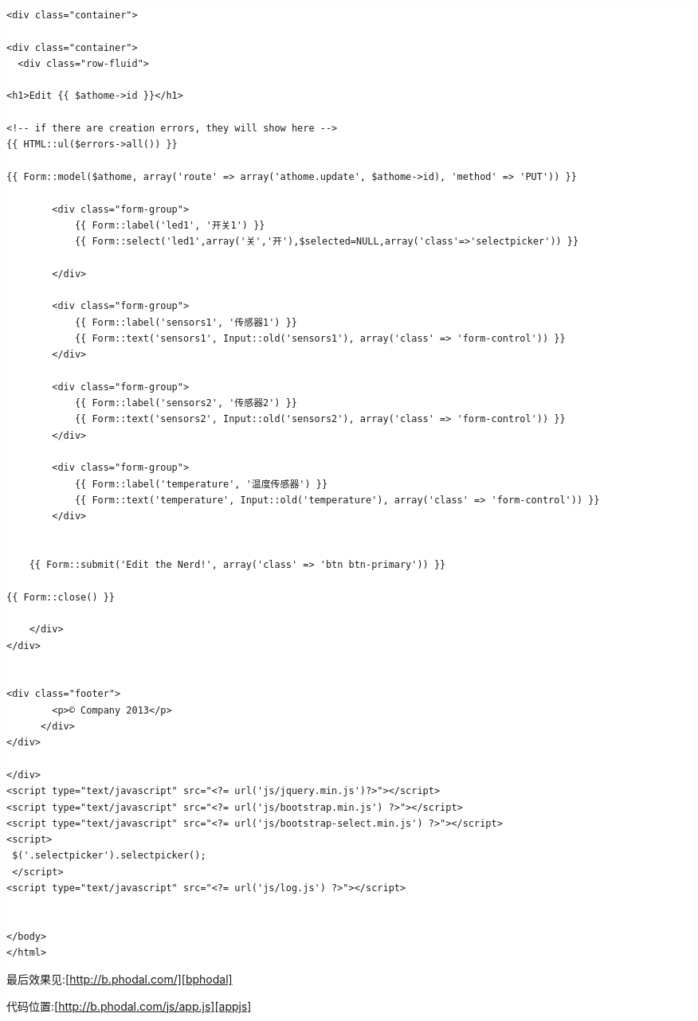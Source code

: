 
    <div class="container">

    <div class="container">
      <div class="row-fluid">

    <h1>Edit {{ $athome->id }}</h1>

    <!-- if there are creation errors, they will show here -->
    {{ HTML::ul($errors->all()) }}

    {{ Form::model($athome, array('route' => array('athome.update', $athome->id), 'method' => 'PUT')) }}

            <div class="form-group">
                {{ Form::label('led1', '开关1') }}
                {{ Form::select('led1',array('关','开'),$selected=NULL,array('class'=>'selectpicker')) }}

            </div>

            <div class="form-group">
                {{ Form::label('sensors1', '传感器1') }}
                {{ Form::text('sensors1', Input::old('sensors1'), array('class' => 'form-control')) }}
            </div>

            <div class="form-group">
                {{ Form::label('sensors2', '传感器2') }}
                {{ Form::text('sensors2', Input::old('sensors2'), array('class' => 'form-control')) }}
            </div>

            <div class="form-group">
                {{ Form::label('temperature', '温度传感器') }}
                {{ Form::text('temperature', Input::old('temperature'), array('class' => 'form-control')) }}
            </div>


        {{ Form::submit('Edit the Nerd!', array('class' => 'btn btn-primary')) }}

    {{ Form::close() }}

        </div>
    </div>


    <div class="footer">
            <p>© Company 2013</p>
          </div>
    </div>

    </div>
    <script type="text/javascript" src="<?= url('js/jquery.min.js')?>"></script>
    <script type="text/javascript" src="<?= url('js/bootstrap.min.js') ?>"></script>
    <script type="text/javascript" src="<?= url('js/bootstrap-select.min.js') ?>"></script>
    <script>
     $('.selectpicker').selectpicker();
     </script>
    <script type="text/javascript" src="<?= url('js/log.js') ?>"></script>


    </body>
    </html>


最后效果见:[http://b.phodal.com/][bphodal]

代码位置:[http://b.phodal.com/js/app.js][appjs]


[composer]: https://getcomposer.org/Composer-Setup.exe